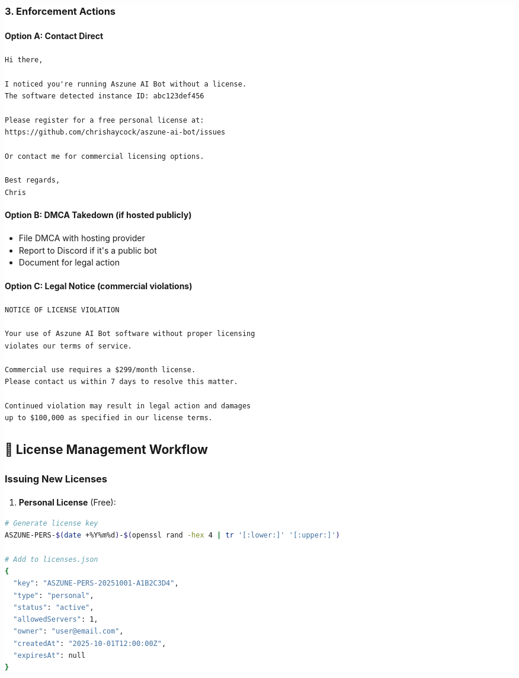 ### 3. Enforcement Actions

#### Option A: Contact Direct
```
Hi there,

I noticed you're running Aszune AI Bot without a license. 
The software detected instance ID: abc123def456

Please register for a free personal license at:
https://github.com/chrishaycock/aszune-ai-bot/issues

Or contact me for commercial licensing options.

Best regards,
Chris
```

#### Option B: DMCA Takedown (if hosted publicly)
- File DMCA with hosting provider
- Report to Discord if it's a public bot
- Document for legal action

#### Option C: Legal Notice (commercial violations)
```
NOTICE OF LICENSE VIOLATION

Your use of Aszune AI Bot software without proper licensing 
violates our terms of service. 

Commercial use requires a $299/month license.
Please contact us within 7 days to resolve this matter.

Continued violation may result in legal action and damages 
up to $100,000 as specified in our license terms.
```

## 📧 License Management Workflow

### Issuing New Licenses

1. **Personal License** (Free):
```bash
# Generate license key
ASZUNE-PERS-$(date +%Y%m%d)-$(openssl rand -hex 4 | tr '[:lower:]' '[:upper:]')

# Add to licenses.json
{
  "key": "ASZUNE-PERS-20251001-A1B2C3D4",
  "type": "personal",
  "status": "active",
  "allowedServers": 1,
  "owner": "user@email.com",
  "createdAt": "2025-10-01T12:00:00Z",
  "expiresAt": null
}
```
